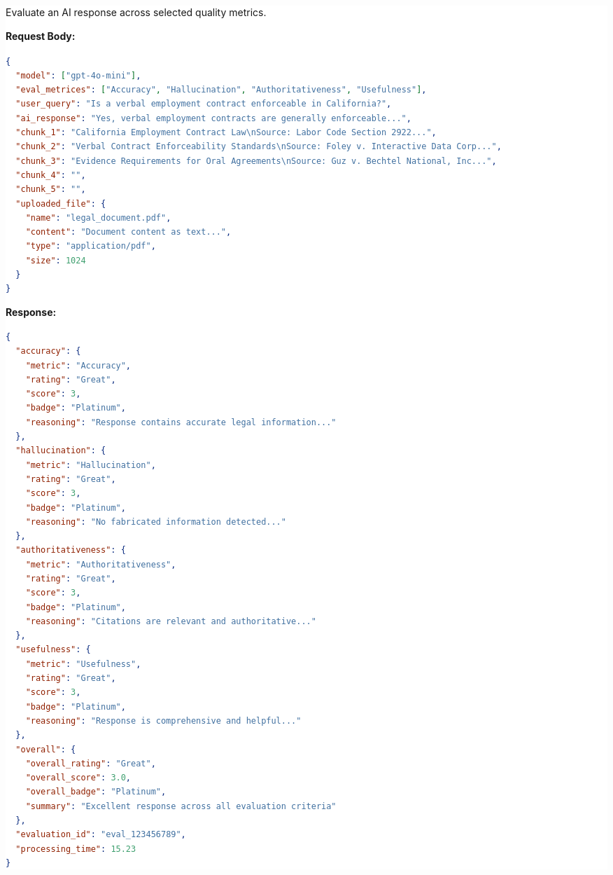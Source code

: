 Evaluate an AI response across selected quality metrics.

**Request Body:**
```json
{
  "model": ["gpt-4o-mini"],
  "eval_metrices": ["Accuracy", "Hallucination", "Authoritativeness", "Usefulness"],
  "user_query": "Is a verbal employment contract enforceable in California?",
  "ai_response": "Yes, verbal employment contracts are generally enforceable...",
  "chunk_1": "California Employment Contract Law\nSource: Labor Code Section 2922...",
  "chunk_2": "Verbal Contract Enforceability Standards\nSource: Foley v. Interactive Data Corp...",
  "chunk_3": "Evidence Requirements for Oral Agreements\nSource: Guz v. Bechtel National, Inc...",
  "chunk_4": "",
  "chunk_5": "",
  "uploaded_file": {
    "name": "legal_document.pdf",
    "content": "Document content as text...",
    "type": "application/pdf",
    "size": 1024
  }
}
```

**Response:**
```json
{
  "accuracy": {
    "metric": "Accuracy",
    "rating": "Great",
    "score": 3,
    "badge": "Platinum",
    "reasoning": "Response contains accurate legal information..."
  },
  "hallucination": {
    "metric": "Hallucination", 
    "rating": "Great",
    "score": 3,
    "badge": "Platinum",
    "reasoning": "No fabricated information detected..."
  },
  "authoritativeness": {
    "metric": "Authoritativeness",
    "rating": "Great", 
    "score": 3,
    "badge": "Platinum",
    "reasoning": "Citations are relevant and authoritative..."
  },
  "usefulness": {
    "metric": "Usefulness",
    "rating": "Great",
    "score": 3, 
    "badge": "Platinum",
    "reasoning": "Response is comprehensive and helpful..."
  },
  "overall": {
    "overall_rating": "Great",
    "overall_score": 3.0,
    "overall_badge": "Platinum", 
    "summary": "Excellent response across all evaluation criteria"
  },
  "evaluation_id": "eval_123456789",
  "processing_time": 15.23
}
```
